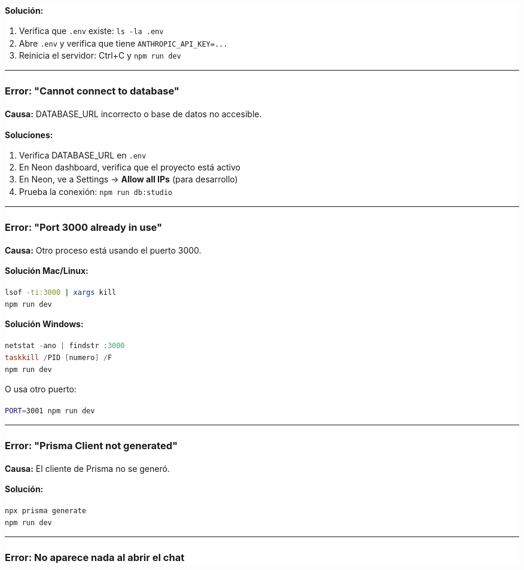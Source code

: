 **Solución:**
1. Verifica que `.env` existe: `ls -la .env`
2. Abre `.env` y verifica que tiene `ANTHROPIC_API_KEY=...`
3. Reinicia el servidor: Ctrl+C y `npm run dev`

---

### Error: "Cannot connect to database"

**Causa:** DATABASE_URL incorrecto o base de datos no accesible.

**Soluciones:**
1. Verifica DATABASE_URL en `.env`
2. En Neon dashboard, verifica que el proyecto está activo
3. En Neon, ve a Settings → **Allow all IPs** (para desarrollo)
4. Prueba la conexión: `npm run db:studio`

---

### Error: "Port 3000 already in use"

**Causa:** Otro proceso está usando el puerto 3000.

**Solución Mac/Linux:**
```bash
lsof -ti:3000 | xargs kill
npm run dev
```

**Solución Windows:**
```powershell
netstat -ano | findstr :3000
taskkill /PID [numero] /F
npm run dev
```

O usa otro puerto:
```bash
PORT=3001 npm run dev
```

---

### Error: "Prisma Client not generated"

**Causa:** El cliente de Prisma no se generó.

**Solución:**
```bash
npx prisma generate
npm run dev
```

---

### Error: No aparece nada al abrir el chat
